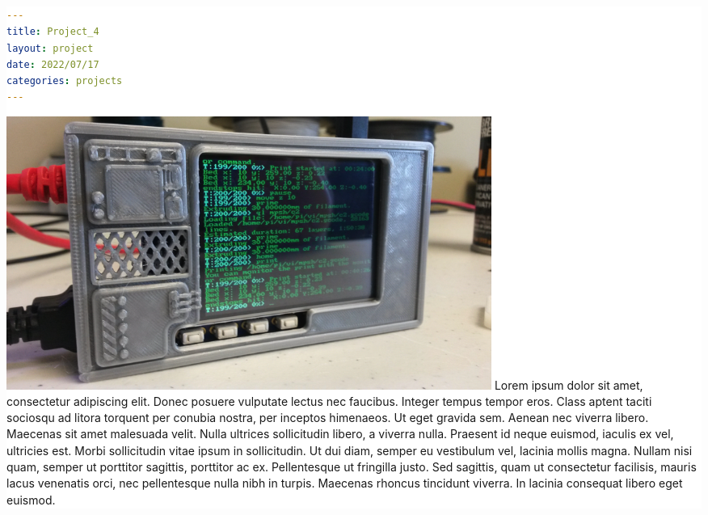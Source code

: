 ```yaml
---
title: Project_4
layout: project
date: 2022/07/17
categories: projects
---
```

<img src="/assets/images/projects/Project_4/NewImage24.png" width="600" alt="pictureName" class="project-image">
Lorem ipsum dolor sit amet, consectetur adipiscing elit. Donec posuere vulputate lectus nec faucibus. 
Integer tempus tempor eros. Class aptent taciti sociosqu ad litora torquent per conubia nostra, per inceptos himenaeos. 
Ut eget gravida sem. Aenean nec viverra libero. Maecenas sit amet malesuada velit. Nulla ultrices sollicitudin libero, a viverra nulla. 
Praesent id neque euismod, iaculis ex vel, ultricies est. Morbi sollicitudin vitae ipsum in sollicitudin. 
Ut dui diam, semper eu vestibulum vel, lacinia mollis magna. Nullam nisi quam, semper ut porttitor sagittis, 
porttitor ac ex. Pellentesque ut fringilla justo. Sed sagittis, quam ut consectetur facilisis, mauris lacus venenatis orci, 
nec pellentesque nulla nibh in turpis. Maecenas rhoncus tincidunt viverra. In lacinia consequat libero eget euismod.